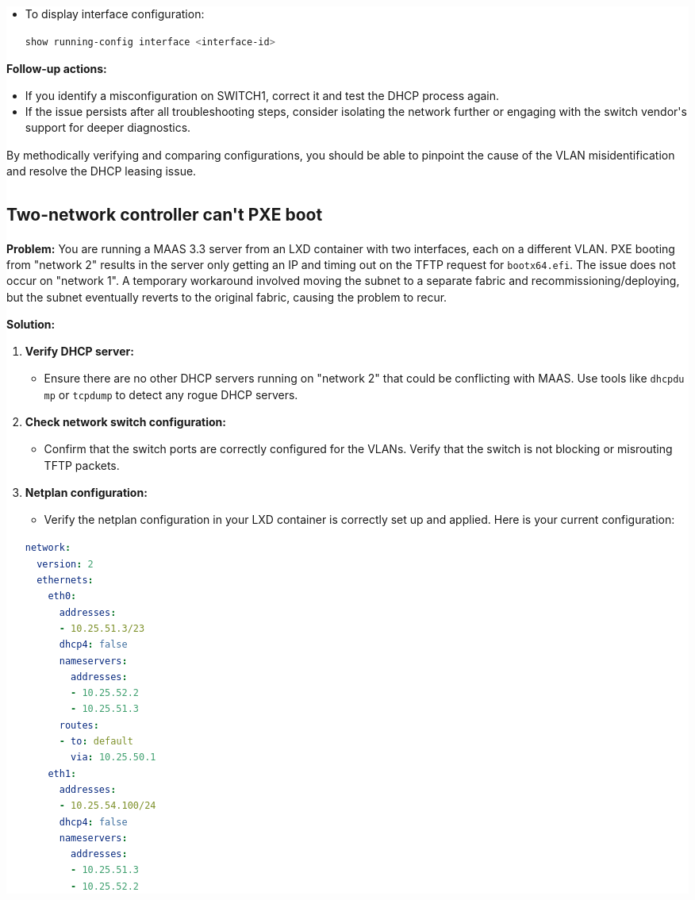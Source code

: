 - To display interface configuration:
  ```sh
  show running-config interface <interface-id>
  ```

**Follow-up actions:**
- If you identify a misconfiguration on SWITCH1, correct it and test the DHCP process again.
- If the issue persists after all troubleshooting steps, consider isolating the network further or engaging with the switch vendor's support for deeper diagnostics. 

By methodically verifying and comparing configurations, you should be able to pinpoint the cause of the VLAN misidentification and resolve the DHCP leasing issue.

## Two-network controller can't PXE boot

**Problem:**
You are running a MAAS 3.3 server from an LXD container with two interfaces, each on a different VLAN. PXE booting from "network 2" results in the server only getting an IP and timing out on the TFTP request for `bootx64.efi`. The issue does not occur on "network 1". A temporary workaround involved moving the subnet to a separate fabric and recommissioning/deploying, but the subnet eventually reverts to the original fabric, causing the problem to recur.

**Solution:**

1. **Verify DHCP server:**
   - Ensure there are no other DHCP servers running on "network 2" that could be conflicting with MAAS. Use tools like `dhcpdump` or `tcpdump` to detect any rogue DHCP servers.

2. **Check network switch configuration:**
   - Confirm that the switch ports are correctly configured for the VLANs. Verify that the switch is not blocking or misrouting TFTP packets.

3. **Netplan configuration:**
   - Verify the netplan configuration in your LXD container is correctly set up and applied. Here is your current configuration:

    ```yaml
    network:
      version: 2
      ethernets:
        eth0:
          addresses:
          - 10.25.51.3/23
          dhcp4: false
          nameservers:
            addresses:
            - 10.25.52.2
            - 10.25.51.3
          routes:
          - to: default
            via: 10.25.50.1
        eth1:
          addresses:
          - 10.25.54.100/24
          dhcp4: false
          nameservers:
            addresses:
            - 10.25.51.3
            - 10.25.52.2
    ```
